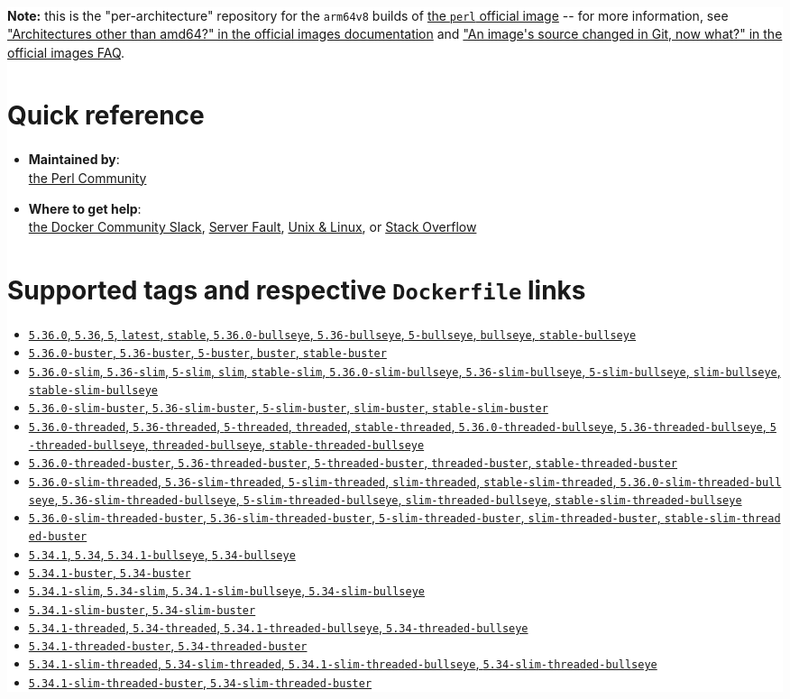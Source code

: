 

**Note:** this is the "per-architecture" repository for the `arm64v8` builds of [the `perl` official image](https://hub.docker.com/_/perl) -- for more information, see ["Architectures other than amd64?" in the official images documentation](https://github.com/docker-library/official-images#architectures-other-than-amd64) and ["An image's source changed in Git, now what?" in the official images FAQ](https://github.com/docker-library/faq#an-images-source-changed-in-git-now-what).

# Quick reference

-	**Maintained by**:  
	[the Perl Community](https://github.com/Perl/docker-perl)

-	**Where to get help**:  
	[the Docker Community Slack](https://dockr.ly/comm-slack), [Server Fault](https://serverfault.com/help/on-topic), [Unix & Linux](https://unix.stackexchange.com/help/on-topic), or [Stack Overflow](https://stackoverflow.com/help/on-topic)

# Supported tags and respective `Dockerfile` links

-	[`5.36.0`, `5.36`, `5`, `latest`, `stable`, `5.36.0-bullseye`, `5.36-bullseye`, `5-bullseye`, `bullseye`, `stable-bullseye`](https://github.com/perl/docker-perl/blob/c51cdfa8f849c8eebdeff2d0b9febe0c839ab77f/5.036.000-main-bullseye/Dockerfile)
-	[`5.36.0-buster`, `5.36-buster`, `5-buster`, `buster`, `stable-buster`](https://github.com/perl/docker-perl/blob/c51cdfa8f849c8eebdeff2d0b9febe0c839ab77f/5.036.000-main-buster/Dockerfile)
-	[`5.36.0-slim`, `5.36-slim`, `5-slim`, `slim`, `stable-slim`, `5.36.0-slim-bullseye`, `5.36-slim-bullseye`, `5-slim-bullseye`, `slim-bullseye`, `stable-slim-bullseye`](https://github.com/perl/docker-perl/blob/c51cdfa8f849c8eebdeff2d0b9febe0c839ab77f/5.036.000-slim-bullseye/Dockerfile)
-	[`5.36.0-slim-buster`, `5.36-slim-buster`, `5-slim-buster`, `slim-buster`, `stable-slim-buster`](https://github.com/perl/docker-perl/blob/c51cdfa8f849c8eebdeff2d0b9febe0c839ab77f/5.036.000-slim-buster/Dockerfile)
-	[`5.36.0-threaded`, `5.36-threaded`, `5-threaded`, `threaded`, `stable-threaded`, `5.36.0-threaded-bullseye`, `5.36-threaded-bullseye`, `5-threaded-bullseye`, `threaded-bullseye`, `stable-threaded-bullseye`](https://github.com/perl/docker-perl/blob/c51cdfa8f849c8eebdeff2d0b9febe0c839ab77f/5.036.000-main,threaded-bullseye/Dockerfile)
-	[`5.36.0-threaded-buster`, `5.36-threaded-buster`, `5-threaded-buster`, `threaded-buster`, `stable-threaded-buster`](https://github.com/perl/docker-perl/blob/c51cdfa8f849c8eebdeff2d0b9febe0c839ab77f/5.036.000-main,threaded-buster/Dockerfile)
-	[`5.36.0-slim-threaded`, `5.36-slim-threaded`, `5-slim-threaded`, `slim-threaded`, `stable-slim-threaded`, `5.36.0-slim-threaded-bullseye`, `5.36-slim-threaded-bullseye`, `5-slim-threaded-bullseye`, `slim-threaded-bullseye`, `stable-slim-threaded-bullseye`](https://github.com/perl/docker-perl/blob/c51cdfa8f849c8eebdeff2d0b9febe0c839ab77f/5.036.000-slim,threaded-bullseye/Dockerfile)
-	[`5.36.0-slim-threaded-buster`, `5.36-slim-threaded-buster`, `5-slim-threaded-buster`, `slim-threaded-buster`, `stable-slim-threaded-buster`](https://github.com/perl/docker-perl/blob/c51cdfa8f849c8eebdeff2d0b9febe0c839ab77f/5.036.000-slim,threaded-buster/Dockerfile)
-	[`5.34.1`, `5.34`, `5.34.1-bullseye`, `5.34-bullseye`](https://github.com/perl/docker-perl/blob/c51cdfa8f849c8eebdeff2d0b9febe0c839ab77f/5.034.001-main-bullseye/Dockerfile)
-	[`5.34.1-buster`, `5.34-buster`](https://github.com/perl/docker-perl/blob/c51cdfa8f849c8eebdeff2d0b9febe0c839ab77f/5.034.001-main-buster/Dockerfile)
-	[`5.34.1-slim`, `5.34-slim`, `5.34.1-slim-bullseye`, `5.34-slim-bullseye`](https://github.com/perl/docker-perl/blob/c51cdfa8f849c8eebdeff2d0b9febe0c839ab77f/5.034.001-slim-bullseye/Dockerfile)
-	[`5.34.1-slim-buster`, `5.34-slim-buster`](https://github.com/perl/docker-perl/blob/c51cdfa8f849c8eebdeff2d0b9febe0c839ab77f/5.034.001-slim-buster/Dockerfile)
-	[`5.34.1-threaded`, `5.34-threaded`, `5.34.1-threaded-bullseye`, `5.34-threaded-bullseye`](https://github.com/perl/docker-perl/blob/c51cdfa8f849c8eebdeff2d0b9febe0c839ab77f/5.034.001-main,threaded-bullseye/Dockerfile)
-	[`5.34.1-threaded-buster`, `5.34-threaded-buster`](https://github.com/perl/docker-perl/blob/c51cdfa8f849c8eebdeff2d0b9febe0c839ab77f/5.034.001-main,threaded-buster/Dockerfile)
-	[`5.34.1-slim-threaded`, `5.34-slim-threaded`, `5.34.1-slim-threaded-bullseye`, `5.34-slim-threaded-bullseye`](https://github.com/perl/docker-perl/blob/c51cdfa8f849c8eebdeff2d0b9febe0c839ab77f/5.034.001-slim,threaded-bullseye/Dockerfile)
-	[`5.34.1-slim-threaded-buster`, `5.34-slim-threaded-buster`](https://github.com/perl/docker-perl/blob/c51cdfa8f849c8eebdeff2d0b9febe0c839ab77f/5.034.001-slim,threaded-buster/Dockerfile)